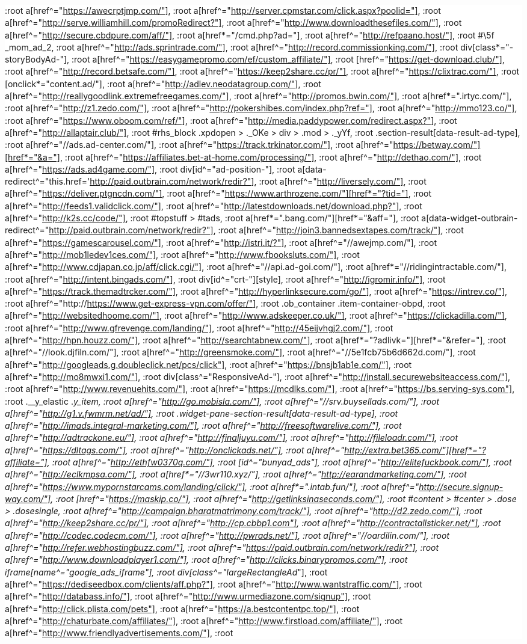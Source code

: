 :root a[href^="https://awecrptjmp.com/"], :root a[href^="http://server.cpmstar.com/click.aspx?poolid="], :root a[href^="http://serve.williamhill.com/promoRedirect?"], :root a[href^="http://www.downloadthesefiles.com/"], :root a[href^="http://secure.cbdpure.com/aff/"], :root a[href*="/cmd.php?ad="], :root a[href^="http://refpaano.host/"], :root #\5f _mom_ad_2, :root a[href^="http://ads.sprintrade.com/"], :root a[href^="http://record.commissionking.com/"], :root div[class*="-storyBodyAd-"], :root a[href^="https://easygamepromo.com/ef/custom_affiliate/"], :root [href^="https://get-download.club/"], :root a[href^="http://record.betsafe.com/"], :root a[href^="https://keep2share.cc/pr/"], :root a[href^="https://clixtrac.com/"], :root [onclick*="content.ad/"], :root a[href^="http://adlev.neodatagroup.com/"], :root a[href^="http://reallygoodlink.extremefreegames.com/"], :root a[href^="http://promos.bwin.com/"], :root a[href*=".irtyc.com/"], :root a[href^="http://z1.zedo.com/"], :root a[href^="http://pokershibes.com/index.php?ref="], :root a[href^="http://mmo123.co/"], :root a[href^="https://www.oboom.com/ref/"], :root a[href^="http://media.paddypower.com/redirect.aspx?"], :root a[href^="http://allaptair.club/"], :root #rhs_block .xpdopen > ._OKe > div > .mod > ._yYf, :root .section-result[data-result-ad-type], :root a[href^="//ads.ad-center.com/"], :root a[href^="https://track.trkinator.com/"], :root a[href^="https://betway.com/"][href*="&a="], :root a[href^="https://affiliates.bet-at-home.com/processing/"], :root a[href^="http://dethao.com/"], :root a[href^="https://ads.ad4game.com/"], :root div[id^="ad-position-"], :root a[data-redirect^="this.href='http://paid.outbrain.com/network/redir?"], :root a[href^="http://liversely.com/"], :root a[href^="https://deliver.ptgncdn.com/"], :root a[href^="https://www.arthrozene.com/"][href*="?tid="], :root a[href^="http://feeds1.validclick.com/"], :root a[href^="http://latestdownloads.net/download.php?"], :root a[href^="http://k2s.cc/code/"], :root #topstuff > #tads, :root a[href*=".bang.com/"][href*="&aff="], :root a[data-widget-outbrain-redirect^="http://paid.outbrain.com/network/redir?"], :root a[href^="http://join3.bannedsextapes.com/track/"], :root a[href^="https://gamescarousel.com/"], :root a[href^="http://istri.it/?"], :root a[href^="//awejmp.com/"], :root a[href^="http://mob1ledev1ces.com/"], :root a[href^="http://www.fbooksluts.com/"], :root a[href^="http://www.cdjapan.co.jp/aff/click.cgi/"], :root a[href^="//api.ad-goi.com/"], :root a[href*="//ridingintractable.com/"], :root a[href^="http://intent.bingads.com/"], :root div[id^="crt-"][style], :root a[href^="http://igromir.info/"], :root a[href^="https://track.themadtrcker.com/"], :root a[href^="http://hyperlinksecure.com/go/"], :root a[href^="https://intrev.co/"], :root a[href^="http://https://www.get-express-vpn.com/offer/"], :root .ob_container .item-container-obpd, :root a[href^="http://websitedhoome.com/"], :root a[href^="http://www.adskeeper.co.uk/"], :root a[href^="https://clickadilla.com/"], :root a[href^="http://www.gfrevenge.com/landing/"], :root a[href^="http://45eijvhgj2.com/"], :root a[href^="http://hpn.houzz.com/"], :root a[href^="http://searchtabnew.com/"], :root a[href*="?adlivk="][href*="&refer="], :root a[href^="//look.djfiln.com/"], :root a[href^="http://greensmoke.com/"], :root a[href^="//5e1fcb75b6d662d.com/"], :root a[href^="http://googleads.g.doubleclick.net/pcs/click"], :root a[href^="https://bnsjb1ab1e.com/"], :root a[href^="http://mo8mwxi1.com/"], :root div[class^="ResponsiveAd-"], :root a[href^="http://install.securewebsiteaccess.com/"], :root a[href^="http://www.revenuehits.com/"], :root a[href^="https://mcdlks.com/"], :root a[href^="https://bs.serving-sys.com"], :root .__y_elastic .__y_item, :root a[href^="http://go.mobisla.com/"], :root a[href^="//srv.buysellads.com/"], :root a[href^="http://g1.v.fwmrm.net/ad/"], :root .widget-pane-section-result[data-result-ad-type], :root a[href^="http://imads.integral-marketing.com/"], :root a[href^="http://freesoftwarelive.com/"], :root a[href^="http://adtrackone.eu/"], :root a[href^="http://finaljuyu.com/"], :root a[href^="http://fileloadr.com/"], :root a[href^="https://dltags.com/"], :root a[href^="http://onclickads.net/"], :root a[href^="http://extra.bet365.com/"][href*="?affiliate="], :root a[href^="http://ethfw0370q.com/"], :root [id^="bunyad_ads_"], :root a[href^="http://elitefuckbook.com/"], :root a[href^="http://eclkmpsa.com/"], :root a[href*="//3wr110.xyz/"], :root a[href^="http://earandmarketing.com/"], :root a[href^="https://www.mypornstarcams.com/landing/click/"], :root a[href*=".intab.fun/"], :root a[href^="http://secure.signup-way.com/"], :root [href^="https://maskip.co/"], :root a[href^="http://getlinksinaseconds.com/"], :root #content > #center > .dose > .dosesingle, :root a[href^="http://campaign.bharatmatrimony.com/track/"], :root a[href^="http://d2.zedo.com/"], :root a[href^="http://keep2share.cc/pr/"], :root a[href^="http://cp.cbbp1.com"], :root a[href^="http://contractallsticker.net/"], :root a[href^="http://codec.codecm.com/"], :root a[href^="http://pwrads.net/"], :root a[href^="//oardilin.com/"], :root a[href^="http://refer.webhostingbuzz.com/"], :root a[href^="https://paid.outbrain.com/network/redir?"], :root a[href^="http://www.downloadplayer1.com/"], :root a[href^="http://clicks.binarypromos.com/"], :root iframe[name^="google_ads_iframe"], :root div[class^="largeRectangleAd_"], :root a[href^="https://dediseedbox.com/clients/aff.php?"], :root a[href^="http://www.wantstraffic.com/"], :root a[href^="http://databass.info/"], :root a[href^="http://www.urmediazone.com/signup"], :root a[href^="http://click.plista.com/pets"], :root a[href^="https://a.bestcontentpc.top/"], :root a[href^="http://chaturbate.com/affiliates/"], :root a[href^="http://www.firstload.com/affiliate/"], :root a[href^="http://www.friendlyadvertisements.com/"], :root